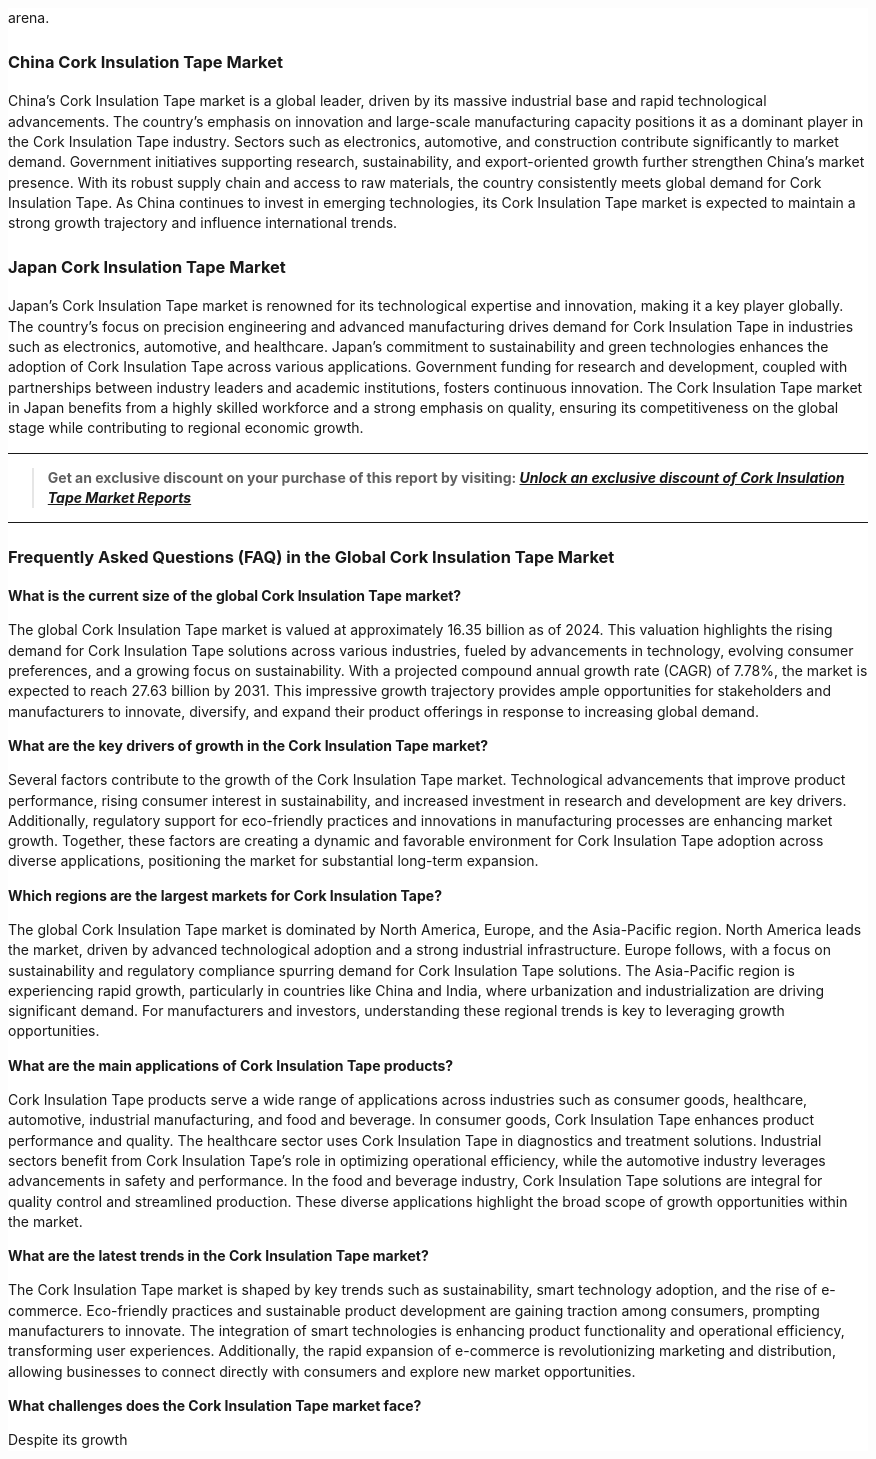 arena.</p><h3>China Cork Insulation Tape Market</h3><p>China&rsquo;s Cork Insulation Tape market is a global leader, driven by its massive industrial base and rapid technological advancements. The country&rsquo;s emphasis on innovation and large-scale manufacturing capacity positions it as a dominant player in the Cork Insulation Tape industry. Sectors such as electronics, automotive, and construction contribute significantly to market demand. Government initiatives supporting research, sustainability, and export-oriented growth further strengthen China&rsquo;s market presence. With its robust supply chain and access to raw materials, the country consistently meets global demand for Cork Insulation Tape. As China continues to invest in emerging technologies, its Cork Insulation Tape market is expected to maintain a strong growth trajectory and influence international trends.</p><h3>Japan Cork Insulation Tape Market</h3><p>Japan&rsquo;s Cork Insulation Tape market is renowned for its technological expertise and innovation, making it a key player globally. The country&rsquo;s focus on precision engineering and advanced manufacturing drives demand for Cork Insulation Tape in industries such as electronics, automotive, and healthcare. Japan&rsquo;s commitment to sustainability and green technologies enhances the adoption of Cork Insulation Tape across various applications. Government funding for research and development, coupled with partnerships between industry leaders and academic institutions, fosters continuous innovation. The Cork Insulation Tape market in Japan benefits from a highly skilled workforce and a strong emphasis on quality, ensuring its competitiveness on the global stage while contributing to regional economic growth.</p><hr /><blockquote><p><strong>Get an exclusive discount on your purchase of this report by visiting: <em><a href="://marketresearchpulse.com/ask-for-discount/121728?utm_source=Github&amp;utm_medium=0116">Unlock an exclusive discount of Cork Insulation Tape Market Reports</a></em>&nbsp;</strong></p></blockquote><hr /><h3>Frequently Asked Questions (FAQ) in the Global Cork Insulation Tape Market</h3><p><strong>What is the current size of the global Cork Insulation Tape market?</strong></p><p>The global Cork Insulation Tape market is valued at approximately 16.35 billion as of 2024. This valuation highlights the rising demand for Cork Insulation Tape solutions across various industries, fueled by advancements in technology, evolving consumer preferences, and a growing focus on sustainability. With a projected compound annual growth rate (CAGR) of 7.78%, the market is expected to reach 27.63 billion by 2031. This impressive growth trajectory provides ample opportunities for stakeholders and manufacturers to innovate, diversify, and expand their product offerings in response to increasing global demand.</p><p><strong>What are the key drivers of growth in the Cork Insulation Tape market?</strong></p><p>Several factors contribute to the growth of the Cork Insulation Tape market. Technological advancements that improve product performance, rising consumer interest in sustainability, and increased investment in research and development are key drivers. Additionally, regulatory support for eco-friendly practices and innovations in manufacturing processes are enhancing market growth. Together, these factors are creating a dynamic and favorable environment for Cork Insulation Tape adoption across diverse applications, positioning the market for substantial long-term expansion.</p><p><strong>Which regions are the largest markets for Cork Insulation Tape?</strong></p><p>The global Cork Insulation Tape market is dominated by North America, Europe, and the Asia-Pacific region. North America leads the market, driven by advanced technological adoption and a strong industrial infrastructure. Europe follows, with a focus on sustainability and regulatory compliance spurring demand for Cork Insulation Tape solutions. The Asia-Pacific region is experiencing rapid growth, particularly in countries like China and India, where urbanization and industrialization are driving significant demand. For manufacturers and investors, understanding these regional trends is key to leveraging growth opportunities.</p><p><strong>What are the main applications of Cork Insulation Tape products?</strong></p><p>Cork Insulation Tape products serve a wide range of applications across industries such as consumer goods, healthcare, automotive, industrial manufacturing, and food and beverage. In consumer goods, Cork Insulation Tape enhances product performance and quality. The healthcare sector uses Cork Insulation Tape in diagnostics and treatment solutions. Industrial sectors benefit from Cork Insulation Tape&rsquo;s role in optimizing operational efficiency, while the automotive industry leverages advancements in safety and performance. In the food and beverage industry, Cork Insulation Tape solutions are integral for quality control and streamlined production. These diverse applications highlight the broad scope of growth opportunities within the market.</p><p><strong>What are the latest trends in the Cork Insulation Tape market?</strong></p><p>The Cork Insulation Tape market is shaped by key trends such as sustainability, smart technology adoption, and the rise of e-commerce. Eco-friendly practices and sustainable product development are gaining traction among consumers, prompting manufacturers to innovate. The integration of smart technologies is enhancing product functionality and operational efficiency, transforming user experiences. Additionally, the rapid expansion of e-commerce is revolutionizing marketing and distribution, allowing businesses to connect directly with consumers and explore new market opportunities.</p><p><strong>What challenges does the Cork Insulation Tape market face?</strong></p><p>Despite its growth